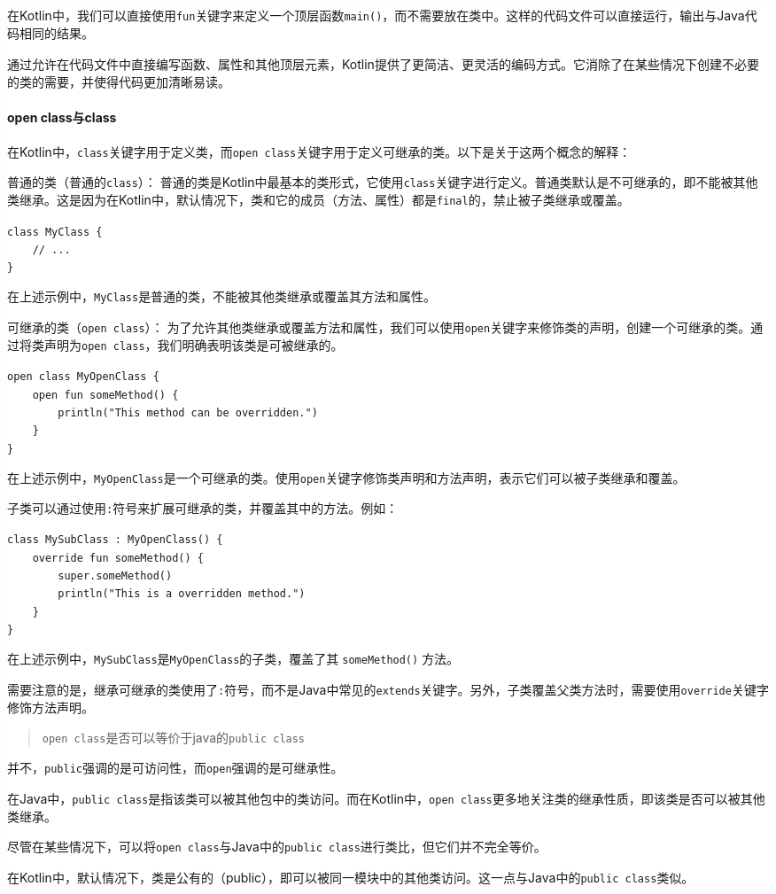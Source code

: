 在Kotlin中，我们可以直接使用`fun`关键字来定义一个顶层函数`main()`，而不需要放在类中。这样的代码文件可以直接运行，输出与Java代码相同的结果。

通过允许在代码文件中直接编写函数、属性和其他顶层元素，Kotlin提供了更简洁、更灵活的编码方式。它消除了在某些情况下创建不必要的类的需要，并使得代码更加清晰易读。

#### open class与class

在Kotlin中，`class`关键字用于定义类，而`open class`关键字用于定义可继承的类。以下是关于这两个概念的解释：

普通的类（普通的`class`）：
普通的类是Kotlin中最基本的类形式，它使用`class`关键字进行定义。普通类默认是不可继承的，即不能被其他类继承。这是因为在Kotlin中，默认情况下，类和它的成员（方法、属性）都是`final`的，禁止被子类继承或覆盖。

```
class MyClass {
    // ...
}
```



在上述示例中，`MyClass`是普通的类，不能被其他类继承或覆盖其方法和属性。

可继承的类（`open class`）：
为了允许其他类继承或覆盖方法和属性，我们可以使用`open`关键字来修饰类的声明，创建一个可继承的类。通过将类声明为`open class`，我们明确表明该类是可被继承的。

```
open class MyOpenClass {
    open fun someMethod() {
        println("This method can be overridden.")
    }
}
```



在上述示例中，`MyOpenClass`是一个可继承的类。使用`open`关键字修饰类声明和方法声明，表示它们可以被子类继承和覆盖。

子类可以通过使用`:`符号来扩展可继承的类，并覆盖其中的方法。例如：

```
class MySubClass : MyOpenClass() {
    override fun someMethod() {
        super.someMethod()
        println("This is a overridden method.")
    }
}
```



在上述示例中，`MySubClass`是`MyOpenClass`的子类，覆盖了其 `someMethod()` 方法。

需要注意的是，继承可继承的类使用了`:`符号，而不是Java中常见的`extends`关键字。另外，子类覆盖父类方法时，需要使用`override`关键字修饰方法声明。

> `open class`是否可以等价于java的`public class`

并不，`public`强调的是可访问性，而`open`强调的是可继承性。

在Java中，`public class`是指该类可以被其他包中的类访问。而在Kotlin中，`open class`更多地关注类的继承性质，即该类是否可以被其他类继承。

尽管在某些情况下，可以将`open class`与Java中的`public class`进行类比，但它们并不完全等价。

在Kotlin中，默认情况下，类是公有的（public），即可以被同一模块中的其他类访问。这一点与Java中的`public class`类似。
